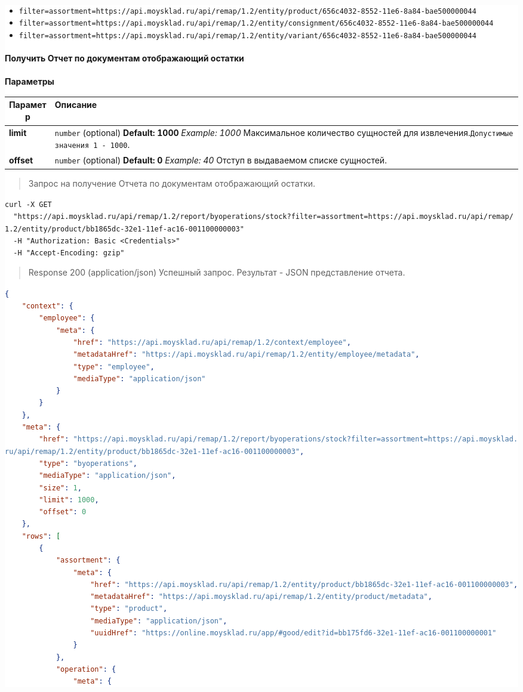 - `filter=assortment=https://api.moysklad.ru/api/remap/1.2/entity/product/656c4032-8552-11e6-8a84-bae500000044`
- `filter=assortment=https://api.moysklad.ru/api/remap/1.2/entity/consignment/656c4032-8552-11e6-8a84-bae500000044`
- `filter=assortment=https://api.moysklad.ru/api/remap/1.2/entity/variant/656c4032-8552-11e6-8a84-bae500000044`

#### Получить Отчет по документам отображающий остатки

**Параметры**

| Параметр                       | Описание                                                                                                                                                                                                                                                                                                                                                                                                                                                                                                                                                                                              |
| ------------------------------ | :---------------------------------------------------------------------------------------------------------------------------------------------------------------------------------------------------------------------------------------------------------------------------------------------------------------------------------------------------------------------------------------------------------------------------------------------------------------------------------------------------------------------------------------------------------------------------------------------------- |
| **limit**                      | `number` (optional) **Default: 1000** *Example: 1000* Максимальное количество сущностей для извлечения.`Допустимые значения 1 - 1000`.                                                                                                                                                                                                                                                                                                                                                                                                                                                                |
| **offset**                     | `number` (optional) **Default: 0** *Example: 40* Отступ в выдаваемом списке сущностей.                                                                                                                                                                                                                                                                                                                                                                                                                                                                                                                |
 
> Запрос на получение Отчета по документам отображающий остатки.

```shell
curl -X GET
  "https://api.moysklad.ru/api/remap/1.2/report/byoperations/stock?filter=assortment=https://api.moysklad.ru/api/remap/1.2/entity/product/bb1865dc-32e1-11ef-ac16-001100000003"
  -H "Authorization: Basic <Credentials>"
  -H "Accept-Encoding: gzip"
```

> Response 200 (application/json)
Успешный запрос. Результат - JSON представление отчета.

```json
{
    "context": {
        "employee": {
            "meta": {
                "href": "https://api.moysklad.ru/api/remap/1.2/context/employee",
                "metadataHref": "https://api.moysklad.ru/api/remap/1.2/entity/employee/metadata",
                "type": "employee",
                "mediaType": "application/json"
            }
        }
    },
    "meta": {
        "href": "https://api.moysklad.ru/api/remap/1.2/report/byoperations/stock?filter=assortment=https://api.moysklad.ru/api/remap/1.2/entity/product/bb1865dc-32e1-11ef-ac16-001100000003",
        "type": "byoperations",
        "mediaType": "application/json",
        "size": 1,
        "limit": 1000,
        "offset": 0
    },
    "rows": [
        {
            "assortment": {
                "meta": {
                    "href": "https://api.moysklad.ru/api/remap/1.2/entity/product/bb1865dc-32e1-11ef-ac16-001100000003",
                    "metadataHref": "https://api.moysklad.ru/api/remap/1.2/entity/product/metadata",
                    "type": "product",
                    "mediaType": "application/json",
                    "uuidHref": "https://online.moysklad.ru/app/#good/edit?id=bb175fd6-32e1-11ef-ac16-001100000001"
                }
            },
            "operation": {
                "meta": {
```